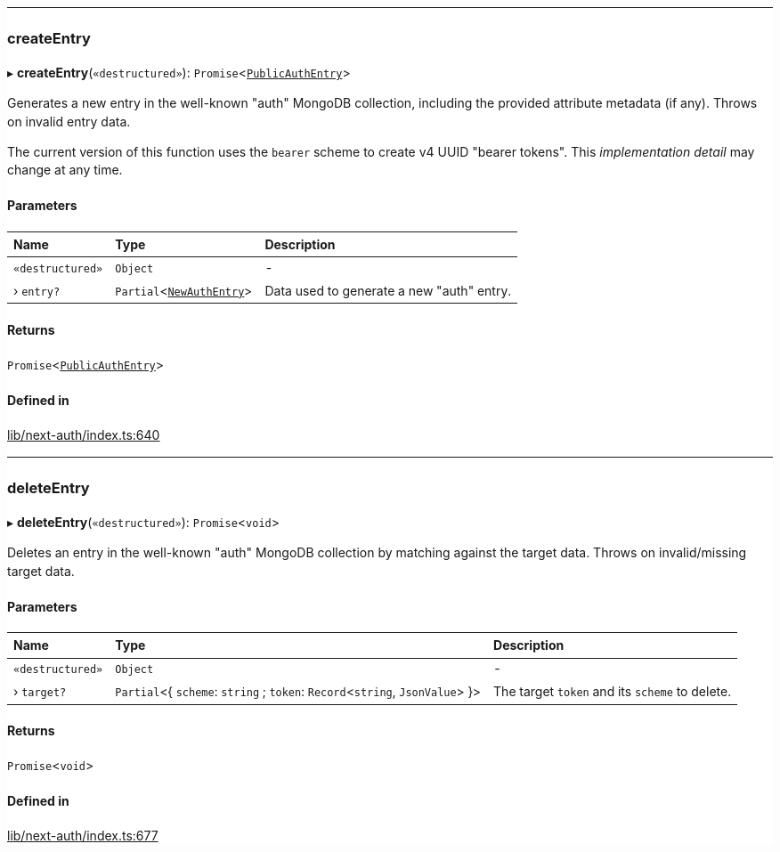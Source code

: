 ___

### createEntry

▸ **createEntry**(`«destructured»`): `Promise`<[`PublicAuthEntry`](lib_next_auth.md#publicauthentry)\>

Generates a new entry in the well-known "auth" MongoDB collection, including
the provided attribute metadata (if any). Throws on invalid entry data.

The current version of this function uses the `bearer` scheme to create v4
UUID "bearer tokens". This _implementation detail_ may change at any time.

#### Parameters

| Name | Type | Description |
| :------ | :------ | :------ |
| `«destructured»` | `Object` | - |
| › `entry?` | `Partial`<[`NewAuthEntry`](lib_next_auth.md#newauthentry)\> | Data used to generate a new "auth" entry. |

#### Returns

`Promise`<[`PublicAuthEntry`](lib_next_auth.md#publicauthentry)\>

#### Defined in

[lib/next-auth/index.ts:640](https://github.com/nhscc/blogpress.api.hscc.bdpa.org/blob/742232e/lib/next-auth/index.ts#L640)

___

### deleteEntry

▸ **deleteEntry**(`«destructured»`): `Promise`<`void`\>

Deletes an entry in the well-known "auth" MongoDB collection by matching
against the target data. Throws on invalid/missing target data.

#### Parameters

| Name | Type | Description |
| :------ | :------ | :------ |
| `«destructured»` | `Object` | - |
| › `target?` | `Partial`<{ `scheme`: `string` ; `token`: `Record`<`string`, `JsonValue`\>  }\> | The target `token` and its `scheme` to delete. |

#### Returns

`Promise`<`void`\>

#### Defined in

[lib/next-auth/index.ts:677](https://github.com/nhscc/blogpress.api.hscc.bdpa.org/blob/742232e/lib/next-auth/index.ts#L677)
